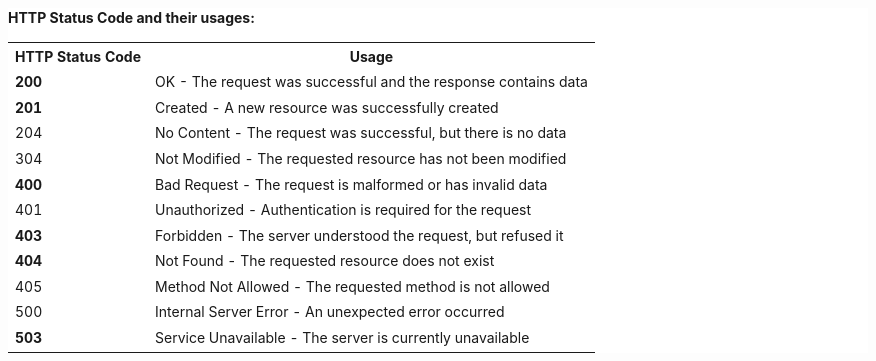 <b>HTTP Status Code and their usages:</b>

<table>
  <tr>
    <th>HTTP Status Code</th>
    <th>Usage</th>
  </tr>
  <tr>
    <td><b>200</b></td>
    <td>OK - The request was successful and the response contains data</td>
  </tr>
  <tr>
    <td><b>201</b></td>
    <td>Created - A new resource was successfully created</td>
  </tr>
  <tr>
    <td>204</td>
    <td>No Content - The request was successful, but there is no data</td>
  </tr>
  <tr>
    <td>304</td>
    <td>Not Modified - The requested resource has not been modified</td>
  </tr>
  <tr>
    <td><b>400</b></td>
    <td>Bad Request - The request is malformed or has invalid data</td>
  </tr>
  <tr>
    <td>401</td>
    <td>Unauthorized - Authentication is required for the request</td>
  </tr>
  <tr>
    <td><b>403</b></td>
    <td>Forbidden - The server understood the request, but refused it</td>
  </tr>
  <tr>
    <td><b>404</b></td>
    <td>Not Found - The requested resource does not exist</td>
  </tr>
  <tr>
    <td>405</td>
    <td>Method Not Allowed - The requested method is not allowed</td>
  </tr>
  <tr>
    <td>500</td>
    <td>Internal Server Error - An unexpected error occurred</td>
  </tr>
  <tr>
    <td><b>503</b></td>
    <td>Service Unavailable - The server is currently unavailable</td>
  </tr>
</table>
